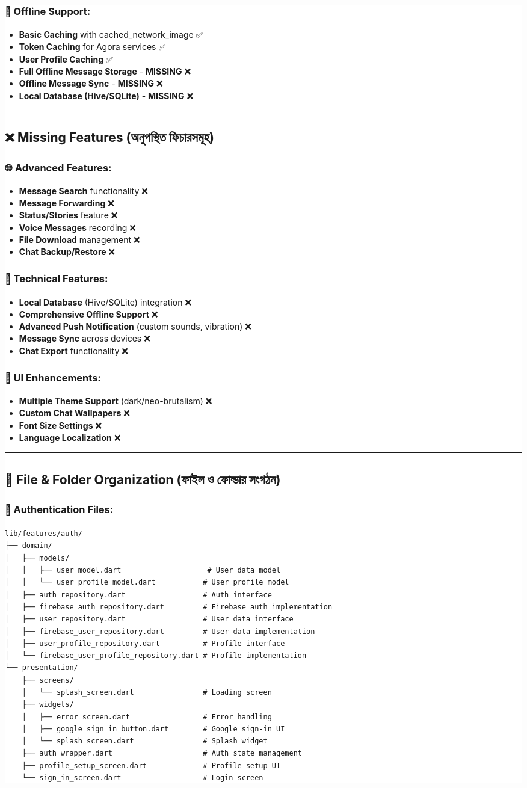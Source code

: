 ### 📱 Offline Support:
- **Basic Caching** with cached_network_image ✅
- **Token Caching** for Agora services ✅
- **User Profile Caching** ✅
- **Full Offline Message Storage** - **MISSING** ❌
- **Offline Message Sync** - **MISSING** ❌
- **Local Database (Hive/SQLite)** - **MISSING** ❌

---

## ❌ Missing Features (অনুপস্থিত ফিচারসমূহ)

### 🌐 Advanced Features:
- **Message Search** functionality ❌
- **Message Forwarding** ❌
- **Status/Stories** feature ❌
- **Voice Messages** recording ❌
- **File Download** management ❌
- **Chat Backup/Restore** ❌

### 🔧 Technical Features:
- **Local Database** (Hive/SQLite) integration ❌
- **Comprehensive Offline Support** ❌
- **Advanced Push Notification** (custom sounds, vibration) ❌
- **Message Sync** across devices ❌
- **Chat Export** functionality ❌

### 🎨 UI Enhancements:
- **Multiple Theme Support** (dark/neo-brutalism) ❌
- **Custom Chat Wallpapers** ❌
- **Font Size Settings** ❌
- **Language Localization** ❌

---

## 📁 File & Folder Organization (ফাইল ও ফোল্ডার সংগঠন)

### 🔐 Authentication Files:
```
lib/features/auth/
├── domain/
│   ├── models/
│   │   ├── user_model.dart                    # User data model
│   │   └── user_profile_model.dart           # User profile model
│   ├── auth_repository.dart                  # Auth interface
│   ├── firebase_auth_repository.dart         # Firebase auth implementation
│   ├── user_repository.dart                  # User data interface
│   ├── firebase_user_repository.dart         # User data implementation
│   ├── user_profile_repository.dart          # Profile interface
│   └── firebase_user_profile_repository.dart # Profile implementation
└── presentation/
    ├── screens/
    │   └── splash_screen.dart                # Loading screen
    ├── widgets/
    │   ├── error_screen.dart                 # Error handling
    │   ├── google_sign_in_button.dart        # Google sign-in UI
    │   └── splash_screen.dart                # Splash widget
    ├── auth_wrapper.dart                     # Auth state management
    ├── profile_setup_screen.dart             # Profile setup UI
    └── sign_in_screen.dart                   # Login screen
```
